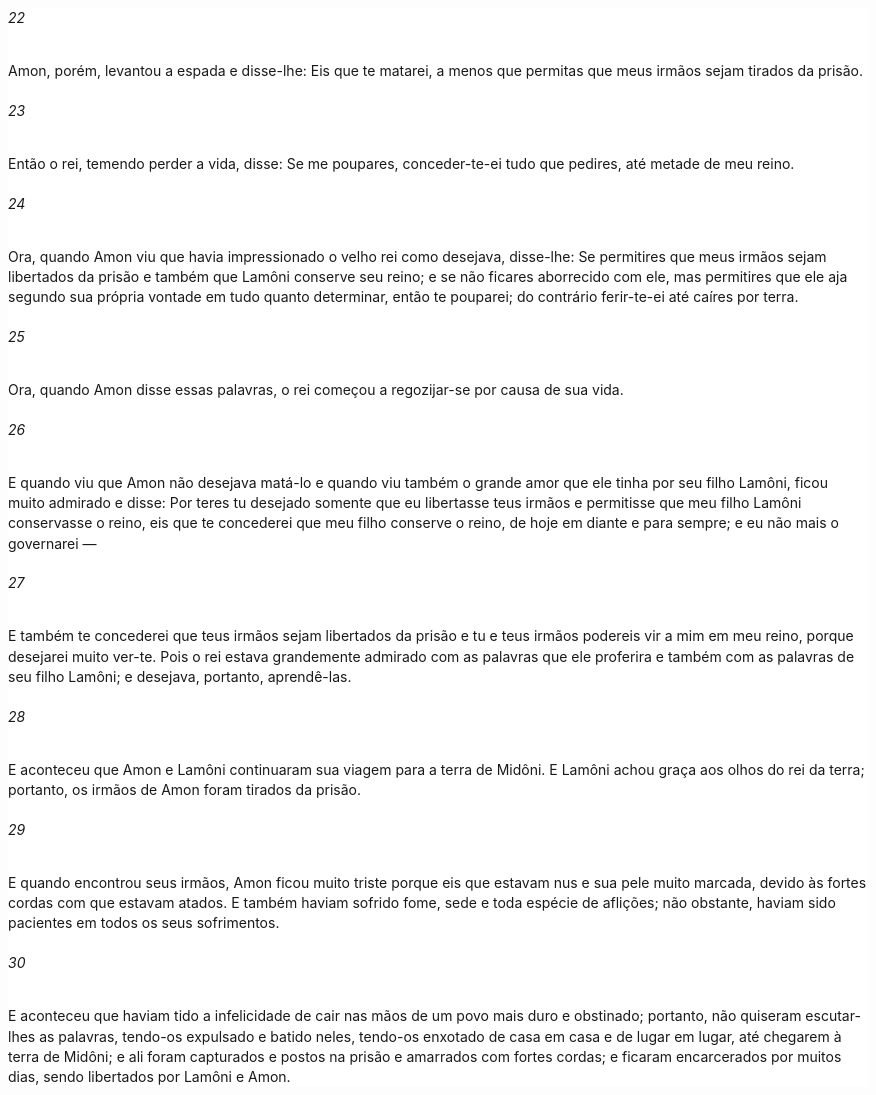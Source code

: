 ###### 22 
Amon, porém, levantou a espada e disse-lhe: Eis que te matarei, a menos que permitas que meus irmãos sejam tirados da prisão.

###### 23 
Então o rei, temendo perder a vida, disse: Se me poupares, conceder-te-ei tudo que pedires, até metade de meu reino.

###### 24 
Ora, quando Amon viu que havia impressionado o velho rei como desejava, disse-lhe: Se permitires que meus irmãos sejam libertados da prisão e também que Lamôni conserve seu reino; e se não ficares aborrecido com ele, mas permitires que ele aja segundo sua própria vontade em tudo quanto determinar, então te pouparei; do contrário ferir-te-ei até caíres por terra.

###### 25 
Ora, quando Amon disse essas palavras, o rei começou a regozijar-se por causa de sua vida.

###### 26 
E quando viu que Amon não desejava matá-lo e quando viu também o grande amor que ele tinha por seu filho Lamôni, ficou muito admirado e disse: Por teres tu desejado somente que eu libertasse teus irmãos e permitisse que meu filho Lamôni conservasse o reino, eis que te concederei que meu filho conserve o reino, de hoje em diante e para sempre; e eu não mais o governarei —

###### 27 
E também te concederei que teus irmãos sejam libertados da prisão e tu e teus irmãos podereis vir a mim em meu reino, porque desejarei muito ver-te. Pois o rei estava grandemente admirado com as palavras que ele proferira e também com as palavras de seu filho Lamôni; e desejava, portanto, aprendê-las.

###### 28 
E aconteceu que Amon e Lamôni continuaram sua viagem para a terra de Midôni. E Lamôni achou graça aos olhos do rei da terra; portanto, os irmãos de Amon foram tirados da prisão.

###### 29 
E quando encontrou seus irmãos, Amon ficou muito triste porque eis que estavam nus e sua pele muito marcada, devido às fortes cordas com que estavam atados. E também haviam sofrido fome, sede e toda espécie de aflições; não obstante, haviam sido pacientes em todos os seus sofrimentos.

###### 30 
E aconteceu que haviam tido a infelicidade de cair nas mãos de um povo mais duro e obstinado; portanto, não quiseram escutar-lhes as palavras, tendo-os expulsado e batido neles, tendo-os enxotado de casa em casa e de lugar em lugar, até chegarem à terra de Midôni; e ali foram capturados e postos na prisão e amarrados com fortes cordas; e ficaram encarcerados por muitos dias, sendo libertados por Lamôni e Amon.

